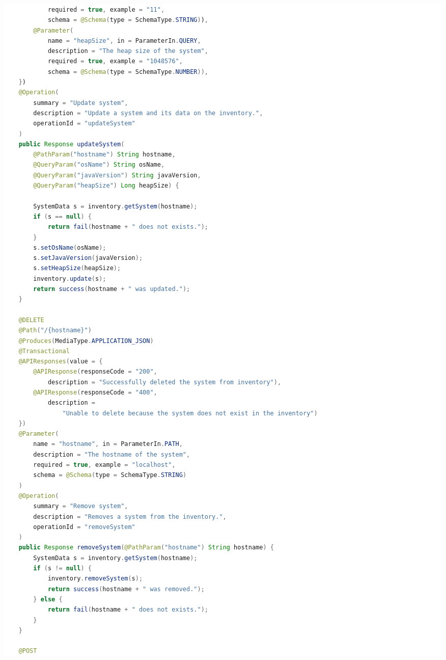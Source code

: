 ```java
            required = true, example = "11",
            schema = @Schema(type = SchemaType.STRING)),
        @Parameter(
            name = "heapSize", in = ParameterIn.QUERY,
            description = "The heap size of the system",
            required = true, example = "1048576",
            schema = @Schema(type = SchemaType.NUMBER)),
    })
    @Operation(
        summary = "Update system",
        description = "Update a system and its data on the inventory.",
        operationId = "updateSystem"
    )
    public Response updateSystem(
        @PathParam("hostname") String hostname,
        @QueryParam("osName") String osName,
        @QueryParam("javaVersion") String javaVersion,
        @QueryParam("heapSize") Long heapSize) {

        SystemData s = inventory.getSystem(hostname);
        if (s == null) {
            return fail(hostname + " does not exists.");
        }
        s.setOsName(osName);
        s.setJavaVersion(javaVersion);
        s.setHeapSize(heapSize);
        inventory.update(s);
        return success(hostname + " was updated.");
    }

    @DELETE
    @Path("/{hostname}")
    @Produces(MediaType.APPLICATION_JSON)
    @Transactional
    @APIResponses(value = {
        @APIResponse(responseCode = "200",
            description = "Successfully deleted the system from inventory"),
        @APIResponse(responseCode = "400",
            description =
                "Unable to delete because the system does not exist in the inventory")
    })
    @Parameter(
        name = "hostname", in = ParameterIn.PATH,
        description = "The hostname of the system",
        required = true, example = "localhost",
        schema = @Schema(type = SchemaType.STRING)
    )
    @Operation(
        summary = "Remove system",
        description = "Removes a system from the inventory.",
        operationId = "removeSystem"
    )
    public Response removeSystem(@PathParam("hostname") String hostname) {
        SystemData s = inventory.getSystem(hostname);
        if (s != null) {
            inventory.removeSystem(s);
            return success(hostname + " was removed.");
        } else {
            return fail(hostname + " does not exists.");
        }
    }

    @POST
```